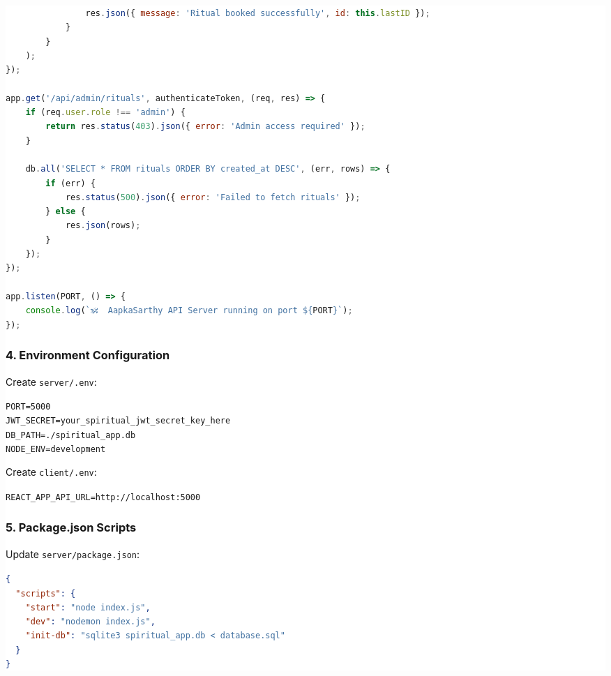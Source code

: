 ```javascript
                res.json({ message: 'Ritual booked successfully', id: this.lastID });
            }
        }
    );
});

app.get('/api/admin/rituals', authenticateToken, (req, res) => {
    if (req.user.role !== 'admin') {
        return res.status(403).json({ error: 'Admin access required' });
    }
    
    db.all('SELECT * FROM rituals ORDER BY created_at DESC', (err, rows) => {
        if (err) {
            res.status(500).json({ error: 'Failed to fetch rituals' });
        } else {
            res.json(rows);
        }
    });
});

app.listen(PORT, () => {
    console.log(`🕉️  AapkaSarthy API Server running on port ${PORT}`);
});
```

### 4. Environment Configuration

Create `server/.env`:
```env
PORT=5000
JWT_SECRET=your_spiritual_jwt_secret_key_here
DB_PATH=./spiritual_app.db
NODE_ENV=development
```

Create `client/.env`:
```env
REACT_APP_API_URL=http://localhost:5000
```

### 5. Package.json Scripts

Update `server/package.json`:
```json
{
  "scripts": {
    "start": "node index.js",
    "dev": "nodemon index.js",
    "init-db": "sqlite3 spiritual_app.db < database.sql"
  }
}
```

